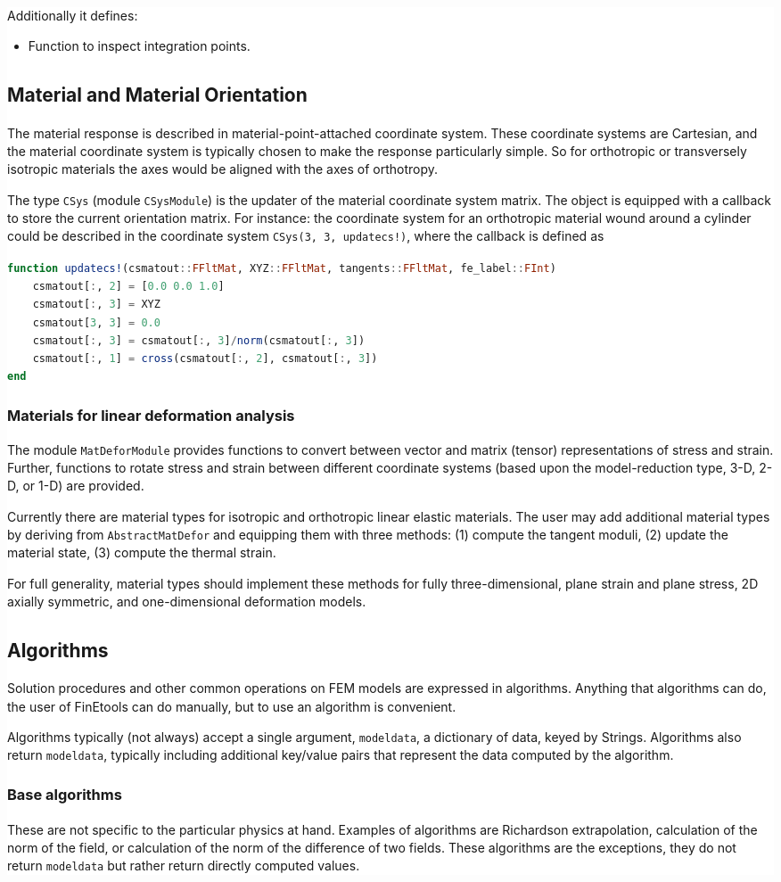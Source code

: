 Additionally it defines:

- Function to inspect  integration points.

## Material and Material Orientation

The material response  is described in  material-point-attached coordinate system. These coordinate systems  are Cartesian, and the material coordinate system is typically chosen to make  the response particularly simple.  So for orthotropic or transversely isotropic materials the axes would be aligned with the axes of orthotropy.

The type `CSys` (module `CSysModule`) is the updater of the material coordinate system matrix. The object is equipped with a callback to store the current orientation matrix. For instance: the coordinate system for an orthotropic material wound around a cylinder could be described in the coordinate system `CSys(3, 3, updatecs!)`, where the callback is defined as

```julia
function updatecs!(csmatout::FFltMat, XYZ::FFltMat, tangents::FFltMat, fe_label::FInt)
    csmatout[:, 2] = [0.0 0.0 1.0]
    csmatout[:, 3] = XYZ
    csmatout[3, 3] = 0.0
    csmatout[:, 3] = csmatout[:, 3]/norm(csmatout[:, 3])
    csmatout[:, 1] = cross(csmatout[:, 2], csmatout[:, 3])
end
```

### Materials for linear deformation analysis

The module `MatDeforModule` provides functions to convert between vector and matrix (tensor) representations of stress and strain. Further, functions to rotate stress and strain between different coordinate systems (based upon the model-reduction type, 3-D, 2-D, or 1-D) are provided.

Currently  there are material types for isotropic and orthotropic linear elastic materials. The user may add  additional material types by deriving from `AbstractMatDefor` and equipping them with three methods: (1) compute the tangent moduli, (2) update the material state, (3) compute the thermal strain.

For full generality, material types  should implement these methods for fully three-dimensional, plane strain and plane stress, 2D axially symmetric, and one-dimensional deformation models.

## Algorithms

Solution procedures and other  common operations on FEM models  are expressed  in algorithms. Anything that algorithms can do,  the user of FinEtools  can do manually, but to use an algorithm is convenient.

Algorithms typically (not always) accept a single argument, `modeldata`, a dictionary of data, keyed by Strings. Algorithms  also return `modeldata`,  typically  including additional key/value pairs that represent the data computed by the algorithm.

### Base algorithms

These are not specific to the particular physics at hand. Examples of  algorithms are  Richardson extrapolation,  calculation of the norm of the field, or calculation of the norm  of the difference of two fields. These algorithms are the exceptions, they do not return `modeldata` but rather return directly computed values.
